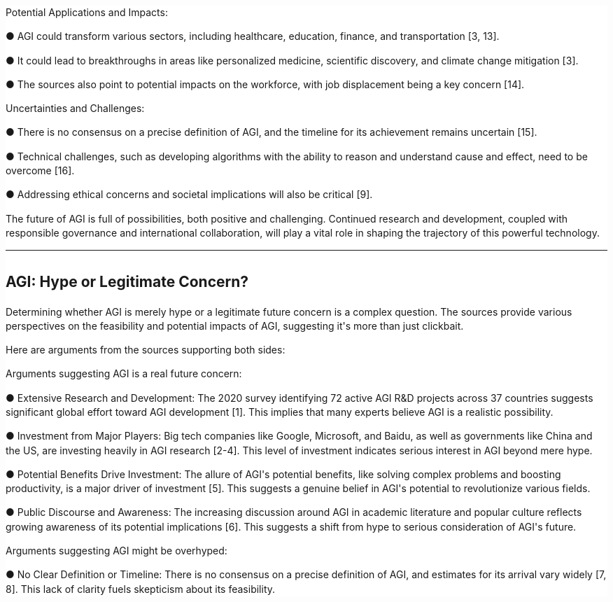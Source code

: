 Potential Applications and Impacts:

● AGI could transform various sectors, including healthcare, education, finance, and transportation \[3, 13\].

● It could lead to breakthroughs in areas like personalized medicine, scientific discovery, and climate change mitigation \[3\].

● The sources also point to potential impacts on the workforce, with job displacement being a key concern \[14\].

Uncertainties and Challenges:

● There is no consensus on a precise definition of AGI, and the timeline for its achievement remains uncertain \[15\].

● Technical challenges, such as developing algorithms with the ability to reason and understand cause and effect, need to be overcome \[16\].

● Addressing ethical concerns and societal implications will also be critical \[9\].

The future of AGI is full of possibilities, both positive and challenging. Continued research and development, coupled with responsible governance and international collaboration, will play a vital role in shaping the trajectory of this powerful technology.

---

## AGI: Hype or Legitimate Concern?

Determining whether AGI is merely hype or a legitimate future concern is a complex question. The sources provide various perspectives on the feasibility and potential impacts of AGI, suggesting it's more than just clickbait.

Here are arguments from the sources supporting both sides:

Arguments suggesting AGI is a real future concern:

● Extensive Research and Development: The 2020 survey identifying 72 active AGI R&D projects across 37 countries suggests significant global effort toward AGI development \[1\]. This implies that many experts believe AGI is a realistic possibility.

● Investment from Major Players: Big tech companies like Google, Microsoft, and Baidu, as well as governments like China and the US, are investing heavily in AGI research \[2-4\]. This level of investment indicates serious interest in AGI beyond mere hype.

● Potential Benefits Drive Investment: The allure of AGI's potential benefits, like solving complex problems and boosting productivity, is a major driver of investment \[5\]. This suggests a genuine belief in AGI's potential to revolutionize various fields.

● Public Discourse and Awareness: The increasing discussion around AGI in academic literature and popular culture reflects growing awareness of its potential implications \[6\]. This suggests a shift from hype to serious consideration of AGI's future.

Arguments suggesting AGI might be overhyped:

● No Clear Definition or Timeline: There is no consensus on a precise definition of AGI, and estimates for its arrival vary widely \[7, 8\]. This lack of clarity fuels skepticism about its feasibility.
